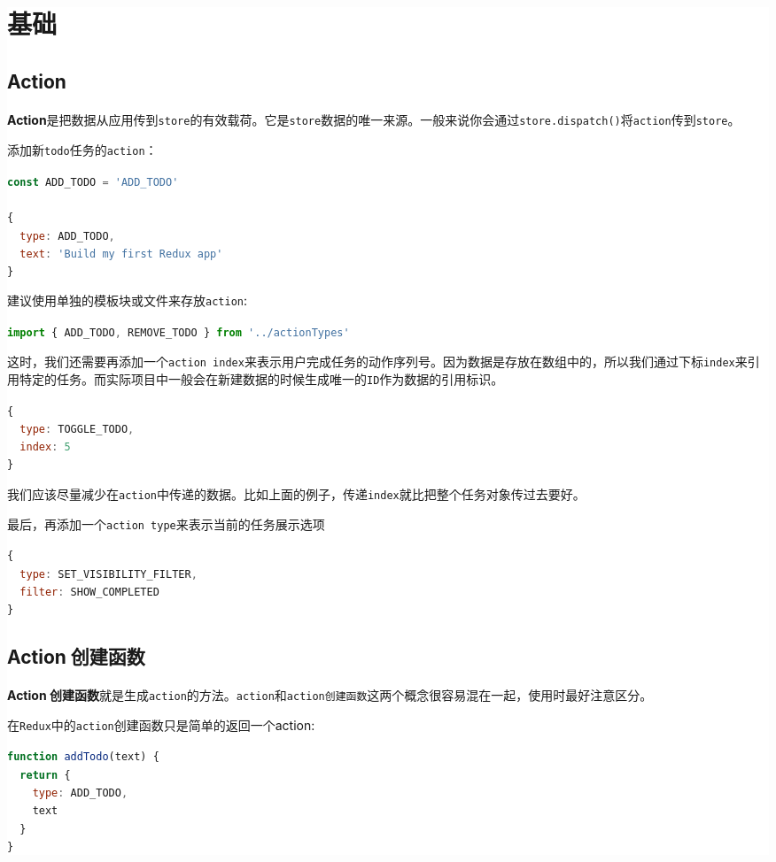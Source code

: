 # 基础

## Action

**Action**是把数据从应用传到`store`的有效载荷。它是`store`数据的唯一来源。一般来说你会通过`store.dispatch()`将`action`传到`store`。

添加新`todo`任务的`action`：

```js
const ADD_TODO = 'ADD_TODO'

{
  type: ADD_TODO,
  text: 'Build my first Redux app'
}
```

建议使用单独的模板块或文件来存放`action`:

```js
import { ADD_TODO, REMOVE_TODO } from '../actionTypes'
```

这时，我们还需要再添加一个`action index`来表示用户完成任务的动作序列号。因为数据是存放在数组中的，所以我们通过下标`index`来引用特定的任务。而实际项目中一般会在新建数据的时候生成唯一的`ID`作为数据的引用标识。

```js
{
  type: TOGGLE_TODO,
  index: 5
}
```

我们应该尽量减少在`action`中传递的数据。比如上面的例子，传递`index`就比把整个任务对象传过去要好。

最后，再添加一个`action type`来表示当前的任务展示选项

```js
{
  type: SET_VISIBILITY_FILTER,
  filter: SHOW_COMPLETED
}
```

## Action 创建函数

**Action 创建函数**就是生成`action`的方法。`action`和`action创建函数`这两个概念很容易混在一起，使用时最好注意区分。

在`Redux`中的`action`创建函数只是简单的返回一个action:

```js
function addTodo(text) {
  return {
    type: ADD_TODO,
    text
  }
}
```
